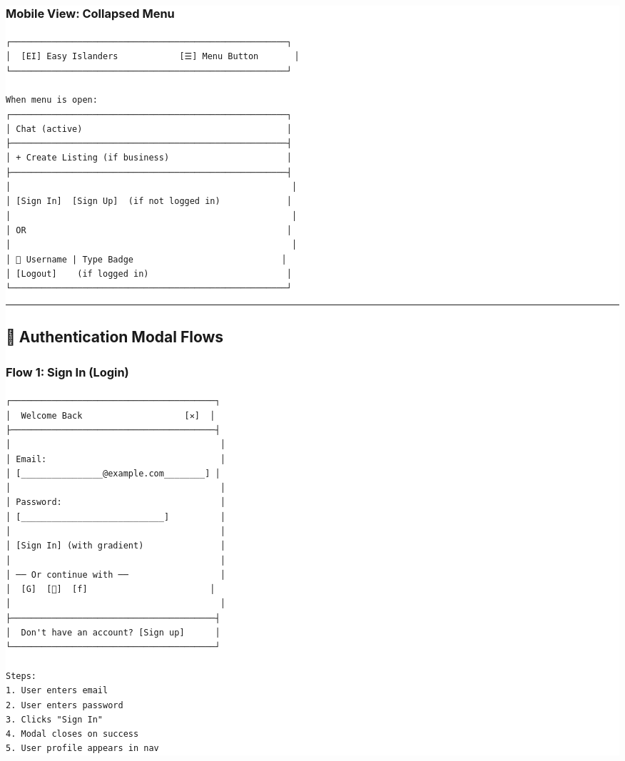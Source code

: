 ### Mobile View: Collapsed Menu
```
┌──────────────────────────────────────────────────────┐
│  [EI] Easy Islanders            [☰] Menu Button       │
└──────────────────────────────────────────────────────┘

When menu is open:
┌──────────────────────────────────────────────────────┐
│ Chat (active)                                        │
├──────────────────────────────────────────────────────┤
│ + Create Listing (if business)                       │
├──────────────────────────────────────────────────────┤
│                                                       │
│ [Sign In]  [Sign Up]  (if not logged in)             │
│                                                       │
│ OR                                                   │
│                                                       │
│ 👤 Username | Type Badge                             │
│ [Logout]    (if logged in)                           │
└──────────────────────────────────────────────────────┘
```

---

## 🔐 Authentication Modal Flows

### Flow 1: Sign In (Login)
```
┌────────────────────────────────────────┐
│  Welcome Back                    [✕]  │
├────────────────────────────────────────┤
│                                         │
│ Email:                                  │
│ [________________@example.com________] │
│                                         │
│ Password:                               │
│ [____________________________]          │
│                                         │
│ [Sign In] (with gradient)               │
│                                         │
│ ── Or continue with ──                  │
│  [G]  [🍎]  [f]                        │
│                                         │
├────────────────────────────────────────┤
│  Don't have an account? [Sign up]      │
└────────────────────────────────────────┘

Steps:
1. User enters email
2. User enters password
3. Clicks "Sign In"
4. Modal closes on success
5. User profile appears in nav
```
